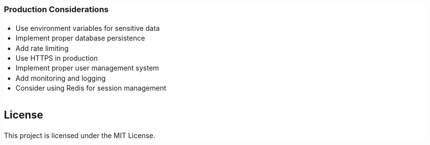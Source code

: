 ### Production Considerations

- Use environment variables for sensitive data
- Implement proper database persistence
- Add rate limiting
- Use HTTPS in production
- Implement proper user management system
- Add monitoring and logging
- Consider using Redis for session management

## License

This project is licensed under the MIT License. 